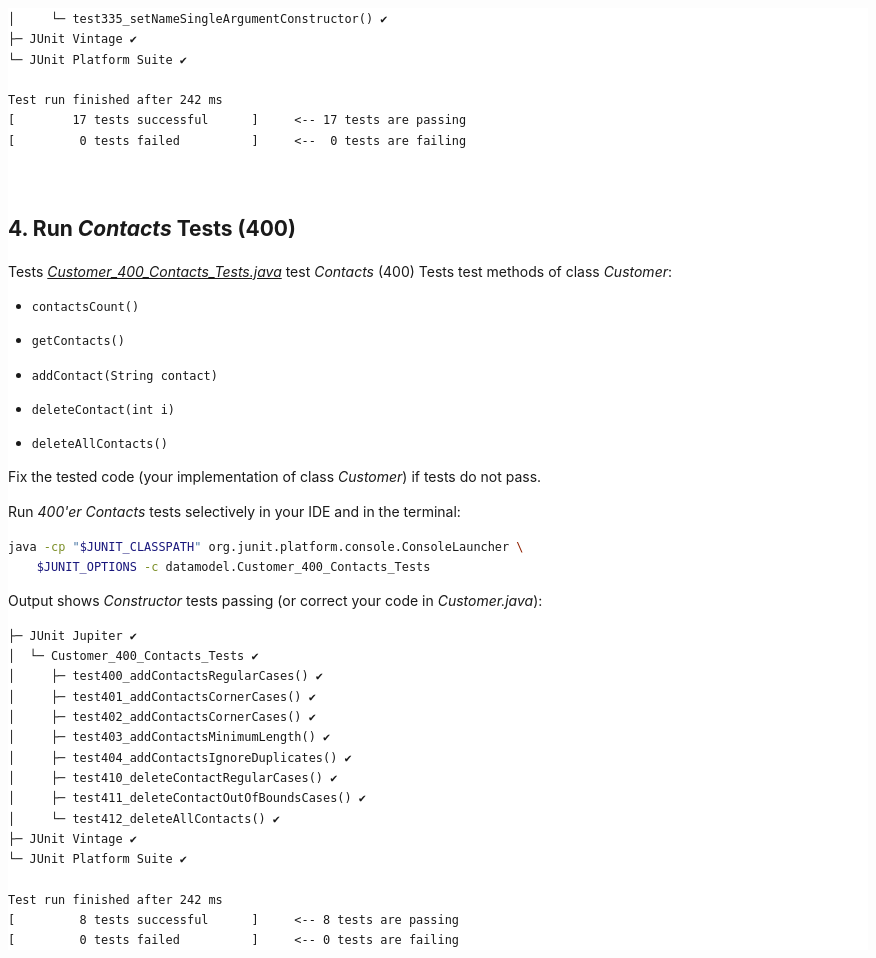 ```
│     └─ test335_setNameSingleArgumentConstructor() ✔
├─ JUnit Vintage ✔
└─ JUnit Platform Suite ✔

Test run finished after 242 ms
[        17 tests successful      ]     <-- 17 tests are passing
[         0 tests failed          ]     <--  0 tests are failing
```



&nbsp;

## 4. Run *Contacts* Tests (400)

Tests [*Customer_400_Contacts_Tests.java*](tests/datamodel/Customer_400_Contacts_Tests.java)
test *Contacts* (400) Tests test methods of class *Customer*:

- `contactsCount()`

- `getContacts()`

- `addContact(String contact)`

- `deleteContact(int i)`

- `deleteAllContacts()`

Fix the tested code (your implementation of class *Customer*) if tests
do not pass.


Run *400'er Contacts* tests selectively in your IDE and in the terminal:

```sh
java -cp "$JUNIT_CLASSPATH" org.junit.platform.console.ConsoleLauncher \
    $JUNIT_OPTIONS -c datamodel.Customer_400_Contacts_Tests
```

Output shows *Constructor* tests passing (or correct your code in *Customer.java*):

```
├─ JUnit Jupiter ✔
│  └─ Customer_400_Contacts_Tests ✔
│     ├─ test400_addContactsRegularCases() ✔
│     ├─ test401_addContactsCornerCases() ✔
│     ├─ test402_addContactsCornerCases() ✔
│     ├─ test403_addContactsMinimumLength() ✔
│     ├─ test404_addContactsIgnoreDuplicates() ✔
│     ├─ test410_deleteContactRegularCases() ✔
│     ├─ test411_deleteContactOutOfBoundsCases() ✔
│     └─ test412_deleteAllContacts() ✔
├─ JUnit Vintage ✔
└─ JUnit Platform Suite ✔

Test run finished after 242 ms
[         8 tests successful      ]     <-- 8 tests are passing
[         0 tests failed          ]     <-- 0 tests are failing
```
